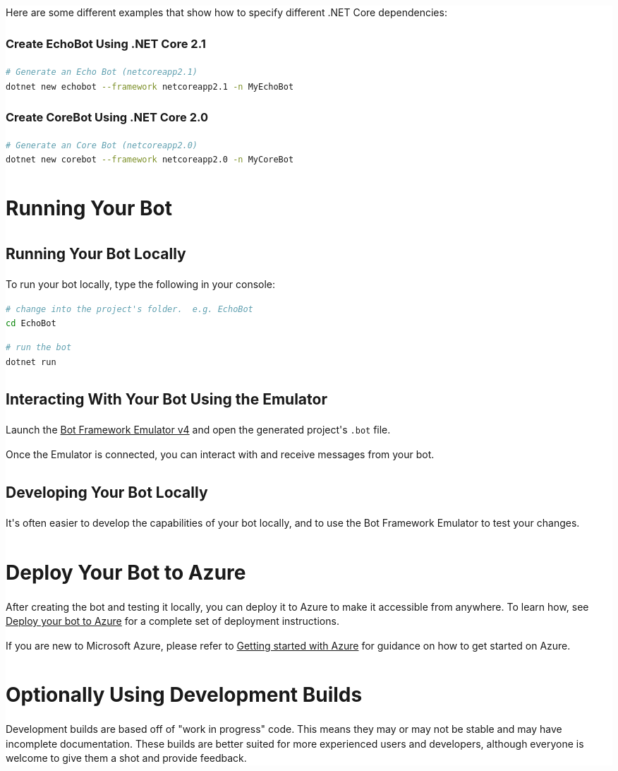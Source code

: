 Here are some different examples that show how to specify different .NET Core dependencies:

### Create EchoBot Using .NET Core 2.1
```bash
# Generate an Echo Bot (netcoreapp2.1)
dotnet new echobot --framework netcoreapp2.1 -n MyEchoBot
```

### Create CoreBot Using .NET Core 2.0
```bash
# Generate an Core Bot (netcoreapp2.0)
dotnet new corebot --framework netcoreapp2.0 -n MyCoreBot
```

# Running Your Bot
## Running Your Bot Locally
To run your bot locally, type the following in your console:

```bash
# change into the project's folder.  e.g. EchoBot
cd EchoBot
```

```bash
# run the bot
dotnet run
```

## Interacting With Your Bot Using the Emulator
Launch the [Bot Framework Emulator v4][3] and open the generated project's `.bot` file.

Once the Emulator is connected, you can interact with and receive messages from your bot.

## Developing Your Bot Locally
It's often easier to develop the capabilities of your bot locally, and to use the Bot Framework Emulator to test your changes.

# Deploy Your Bot to Azure
After creating the bot and testing it locally, you can deploy it to Azure to make it accessible from anywhere.
To learn how, see [Deploy your bot to Azure][50] for a complete set of deployment instructions.

If you are new to Microsoft Azure, please refer to [Getting started with Azure][5] for guidance on how to get started on Azure.

# Optionally Using Development Builds
Development builds are based off of "work in progress" code.  This means they may or may not be stable and may have incomplete documentation.  These builds are better suited for more experienced users and developers, although everyone is welcome to give them a shot and provide feedback.


[1]: https://dev.botframework.com
[2]: https://www.luis.ai
[3]: https://www.github.com/microsoft/botframework-emulator
[4]: https://portal.azure.com
[5]: https://azure.microsoft.com/get-started/
[12]: https://github.com/Microsoft/botbuilder-samples/issues
[40]: https://docs.microsoft.com/azure/bot-service/bot-builder-howto-send-messages?view=azure-bot-service-4.0
[41]: https://docs.microsoft.com/azure/bot-service/bot-builder-send-welcome-message?view=azure-bot-service-4.0
[42]: https://docs.microsoft.com/azure/bot-service/bot-builder-send-welcome-message?view=azure-bot-service-4.0?#using-adaptive-card-greeting
[43]: https://docs.microsoft.com/azure/bot-service/bot-builder-howto-v4-luis?view=azure-bot-service-4.0
[44]: https://docs.microsoft.com/azure/bot-service/bot-builder-concept-dialog?view=azure-bot-service-4.0
[45]: https://docs.microsoft.com/azure/bot-service/bot-builder-howto-v4-state?view=azure-bot-service-4.
[46]: https://docs.microsoft.com/azure/bot-service/bot-builder-howto-handle-user-interrupt?view=azure-bot-service-4.0
[50]: https://aka.ms/azuredeployment
[51]: https://botbuilder.myget.org/gallery/aitemplates